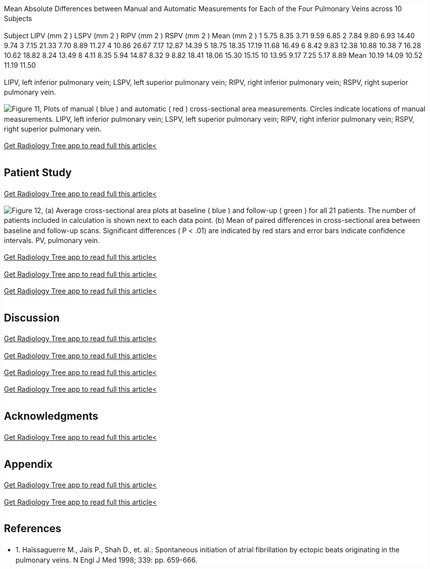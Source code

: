 
Mean Absolute Differences between Manual and Automatic Measurements for Each of the Four Pulmonary Veins across 10 Subjects


Subject LIPV (mm  2  ) LSPV (mm  2  ) RIPV (mm  2  ) RSPV (mm  2  ) Mean (mm  2  ) 1 5.75 8.35 3.71 9.59 6.85 2 7.84 9.80 6.93 14.40 9.74 3 7.15 21.33 7.70 8.89 11.27 4 10.86 26.67 7.17 12.87 14.39 5 18.75 18.35 17.19 11.68 16.49 6 8.42 9.83 12.38 10.88 10.38 7 16.28 10.62 18.82 8.24 13.49 8 4.11 8.35 5.94 14.87 8.32 9 8.82 18.41 18.06 15.30 15.15 10 13.95 9.17 7.25 5.17 8.89 Mean 10.19 14.09 10.52 11.19 11.50

LIPV, left inferior pulmonary vein; LSPV, left superior pulmonary vein; RIPV, right inferior pulmonary vein; RSPV, right superior pulmonary vein.


![Figure 11, Plots of manual ( blue ) and automatic ( red ) cross-sectional area measurements. Circles indicate locations of manual measurements. LIPV, left inferior pulmonary vein; LSPV, left superior pulmonary vein; RIPV, right inferior pulmonary vein; RSPV, right superior pulmonary vein.](https://storage.googleapis.com/dl.dentistrykey.com/clinical/CenterlineTrackingforQuantificationofReverseStructuralRemodelingofthePulmonaryVeinsFollowingCardiacAblationTherapy/9_1s20S1076633212003364.jpg)

[Get Radiology Tree app to read full this article<](https://clinicalpub.com/app)

## Patient Study

[Get Radiology Tree app to read full this article<](https://clinicalpub.com/app)

![Figure 12, (a) Average cross-sectional area plots at baseline ( blue ) and follow-up ( green ) for all 21 patients. The number of patients included in calculation is shown next to each data point. (b) Mean of paired differences in cross-sectional area between baseline and follow-up scans. Significant differences ( P < .01) are indicated by red stars and error bars indicate confidence intervals. PV, pulmonary vein.](https://storage.googleapis.com/dl.dentistrykey.com/clinical/CenterlineTrackingforQuantificationofReverseStructuralRemodelingofthePulmonaryVeinsFollowingCardiacAblationTherapy/10_1s20S1076633212003364.jpg)

[Get Radiology Tree app to read full this article<](https://clinicalpub.com/app)

[Get Radiology Tree app to read full this article<](https://clinicalpub.com/app)

[Get Radiology Tree app to read full this article<](https://clinicalpub.com/app)

## Discussion

[Get Radiology Tree app to read full this article<](https://clinicalpub.com/app)

[Get Radiology Tree app to read full this article<](https://clinicalpub.com/app)

[Get Radiology Tree app to read full this article<](https://clinicalpub.com/app)

[Get Radiology Tree app to read full this article<](https://clinicalpub.com/app)

## Acknowledgments

[Get Radiology Tree app to read full this article<](https://clinicalpub.com/app)

## Appendix

[Get Radiology Tree app to read full this article<](https://clinicalpub.com/app)

[Get Radiology Tree app to read full this article<](https://clinicalpub.com/app)

## References

- 1\. Haïssaguerre M., Jaïs P., Shah D., et. al.: Spontaneous initiation of atrial fibrillation by ectopic beats originating in the pulmonary veins. N Engl J Med 1998; 339: pp. 659-666.
